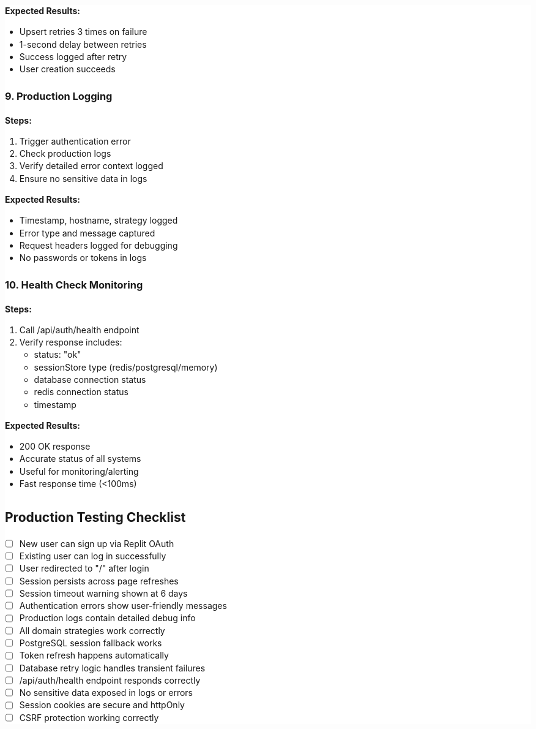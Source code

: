 **Expected Results:**
- Upsert retries 3 times on failure
- 1-second delay between retries
- Success logged after retry
- User creation succeeds

### 9. Production Logging
**Steps:**
1. Trigger authentication error
2. Check production logs
3. Verify detailed error context logged
4. Ensure no sensitive data in logs

**Expected Results:**
- Timestamp, hostname, strategy logged
- Error type and message captured
- Request headers logged for debugging
- No passwords or tokens in logs

### 10. Health Check Monitoring
**Steps:**
1. Call /api/auth/health endpoint
2. Verify response includes:
   - status: "ok"
   - sessionStore type (redis/postgresql/memory)
   - database connection status
   - redis connection status
   - timestamp

**Expected Results:**
- 200 OK response
- Accurate status of all systems
- Useful for monitoring/alerting
- Fast response time (<100ms)

## Production Testing Checklist

- [ ] New user can sign up via Replit OAuth
- [ ] Existing user can log in successfully
- [ ] User redirected to "/" after login
- [ ] Session persists across page refreshes
- [ ] Session timeout warning shown at 6 days
- [ ] Authentication errors show user-friendly messages
- [ ] Production logs contain detailed debug info
- [ ] All domain strategies work correctly
- [ ] PostgreSQL session fallback works
- [ ] Token refresh happens automatically
- [ ] Database retry logic handles transient failures
- [ ] /api/auth/health endpoint responds correctly
- [ ] No sensitive data exposed in logs or errors
- [ ] Session cookies are secure and httpOnly
- [ ] CSRF protection working correctly

